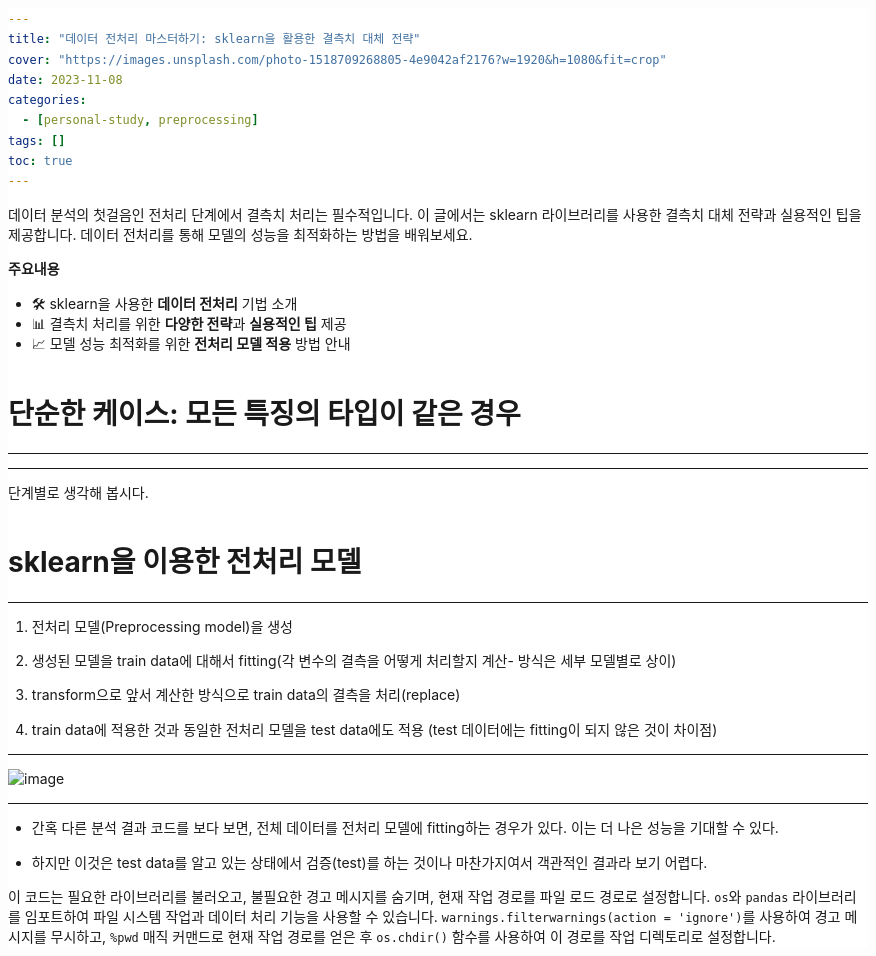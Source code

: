 ```yaml
---
title: "데이터 전처리 마스터하기: sklearn을 활용한 결측치 대체 전략"
cover: "https://images.unsplash.com/photo-1518709268805-4e9042af2176?w=1920&h=1080&fit=crop"
date: 2023-11-08
categories:
  - [personal-study, preprocessing]
tags: []
toc: true
---
```


데이터 분석의 첫걸음인 전처리 단계에서 결측치 처리는 필수적입니다. 이 글에서는 sklearn 라이브러리를 사용한 결측치 대체 전략과 실용적인 팁을 제공합니다. 데이터 전처리를 통해 모델의 성능을 최적화하는 방법을 배워보세요.

**주요내용**
- 🛠 sklearn을 사용한 **데이터 전처리** 기법 소개
- 📊 결측치 처리를 위한 **다양한 전략**과 **실용적인 팁** 제공
- 📈 모델 성능 최적화를 위한 **전처리 모델 적용** 방법 안내

# 단순한 케이스: 모든 특징의 타입이 같은 경우

---


---


단계별로 생각해 봅시다.

# sklearn을 이용한 전처리 모델

---


1) 전처리 모델(Preprocessing model)을 생성

2) 생성된 모델을 train data에 대해서 fitting(각 변수의 결측을 어떻게 처리할지 계산- 방식은 세부 모델별로 상이)

3) transform으로 앞서 계산한 방식으로 train data의 결측을 처리(replace)

4) train data에 적용한 것과 동일한 전처리 모델을 test data에도 적용 (test 데이터에는 fitting이 되지 않은 것이 차이점)

---


![image](https://user-images.githubusercontent.com/74717033/134630230-20f18ade-2c3b-4ef8-8bd6-bcc97d895b56.png)

---


- 간혹 다른 분석 결과 코드를 보다 보면, 전체 데이터를 전처리 모델에 fitting하는 경우가 있다. 이는 더 나은 성능을 기대할 수 있다.

- 하지만 이것은 test data를 알고 있는 상태에서 검증(test)를 하는 것이나 마찬가지여서 객관적인 결과라 보기 어렵다.

이 코드는 필요한 라이브러리를 불러오고, 불필요한 경고 메시지를 숨기며, 현재 작업 경로를 파일 로드 경로로 설정합니다. `os`와 `pandas` 라이브러리를 임포트하여 파일 시스템 작업과 데이터 처리 기능을 사용할 수 있습니다. `warnings.filterwarnings(action = 'ignore')`를 사용하여 경고 메시지를 무시하고, `%pwd` 매직 커맨드로 현재 작업 경로를 얻은 후 `os.chdir()` 함수를 사용하여 이 경로를 작업 디렉토리로 설정합니다.
